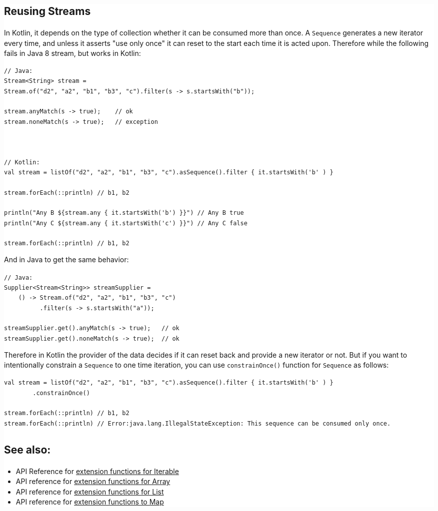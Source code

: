 ## Reusing Streams ##

In Kotlin, it depends on the type of collection whether it can be consumed more than once.  A `Sequence` generates a new iterator every time, and unless it asserts "use only once" it can reset to the start each time it is acted upon.  Therefore while the following fails in Java 8 stream, but works in Kotlin:



    // Java:
    Stream<String> stream =
    Stream.of("d2", "a2", "b1", "b3", "c").filter(s -> s.startsWith("b"));

    stream.anyMatch(s -> true);    // ok
    stream.noneMatch(s -> true);   // exception



    // Kotlin:  
    val stream = listOf("d2", "a2", "b1", "b3", "c").asSequence().filter { it.startsWith('b' ) }

    stream.forEach(::println) // b1, b2

    println("Any B ${stream.any { it.startsWith('b') }}") // Any B true
    println("Any C ${stream.any { it.startsWith('c') }}") // Any C false

    stream.forEach(::println) // b1, b2

And in Java to get the same behavior:



    // Java:
    Supplier<Stream<String>> streamSupplier =
        () -> Stream.of("d2", "a2", "b1", "b3", "c")
              .filter(s -> s.startsWith("a"));

    streamSupplier.get().anyMatch(s -> true);   // ok
    streamSupplier.get().noneMatch(s -> true);  // ok
 
Therefore in Kotlin the provider of the data decides if it can reset back and provide a new iterator or not.  But if you want to intentionally constrain a `Sequence` to one time iteration, you can use `constrainOnce()` function for `Sequence` as follows:



    val stream = listOf("d2", "a2", "b1", "b3", "c").asSequence().filter { it.startsWith('b' ) }
            .constrainOnce()

    stream.forEach(::println) // b1, b2
    stream.forEach(::println) // Error:java.lang.IllegalStateException: This sequence can be consumed only once. 


## See also: ##

 - API Reference for [extension functions for Iterable](https://kotlinlang.org/api/latest/jvm/stdlib/kotlin.collections/kotlin.-iterable/index.html)
 - API reference for [extension functions for Array](https://kotlinlang.org/api/latest/jvm/stdlib/kotlin.collections/kotlin.-array/index.html)
 - API reference for [extension functions for List](https://kotlinlang.org/api/latest/jvm/stdlib/kotlin.collections/kotlin.-list/index.html)
 - API reference for [extension functions to Map](https://kotlinlang.org/api/latest/jvm/stdlib/kotlin.collections/kotlin.-map/index.html)
